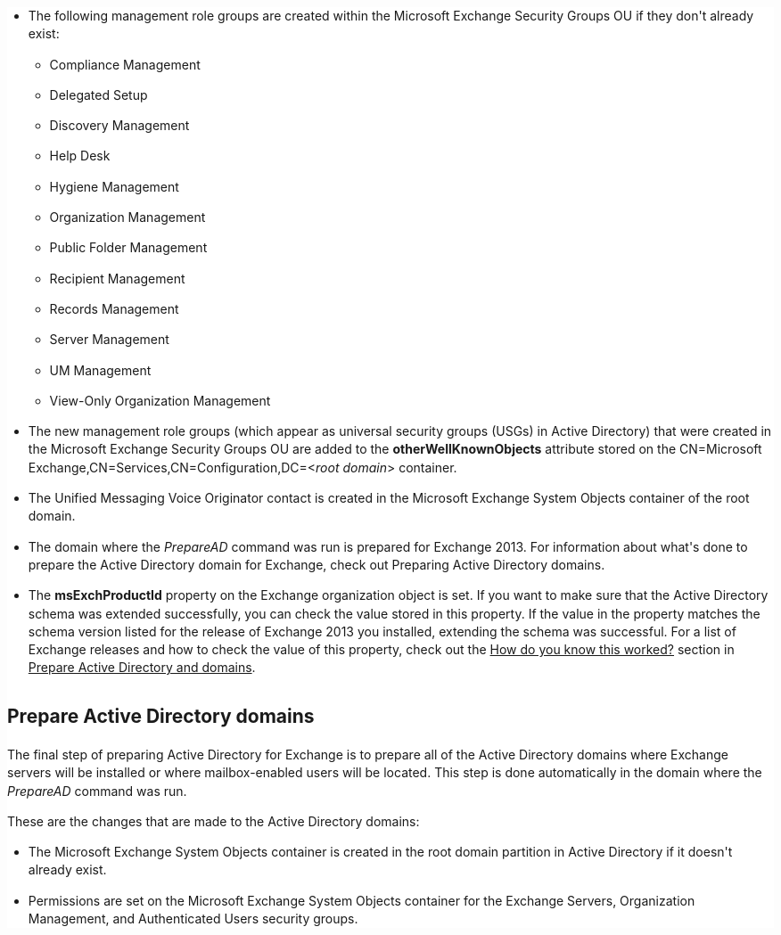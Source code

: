   - The following management role groups are created within the Microsoft Exchange Security Groups OU if they don't already exist:
    
      - Compliance Management
    
      - Delegated Setup
    
      - Discovery Management
    
      - Help Desk
    
      - Hygiene Management
    
      - Organization Management
    
      - Public Folder Management
    
      - Recipient Management
    
      - Records Management
    
      - Server Management
    
      - UM Management
    
      - View-Only Organization Management

  - The new management role groups (which appear as universal security groups (USGs) in Active Directory) that were created in the Microsoft Exchange Security Groups OU are added to the **otherWellKnownObjects** attribute stored on the CN=Microsoft Exchange,CN=Services,CN=Configuration,DC=\<*root domain*\> container.

  - The Unified Messaging Voice Originator contact is created in the Microsoft Exchange System Objects container of the root domain.

  - The domain where the *PrepareAD* command was run is prepared for Exchange 2013. For information about what's done to prepare the Active Directory domain for Exchange, check out Preparing Active Directory domains.

  - The **msExchProductId** property on the Exchange organization object is set. If you want to make sure that the Active Directory schema was extended successfully, you can check the value stored in this property. If the value in the property matches the schema version listed for the release of Exchange 2013 you installed, extending the schema was successful. For a list of Exchange releases and how to check the value of this property, check out the [How do you know this worked?](prepare-active-directory-and-domains-exchange-2013-help.md) section in [Prepare Active Directory and domains](prepare-active-directory-and-domains-exchange-2013-help.md).

## Prepare Active Directory domains

The final step of preparing Active Directory for Exchange is to prepare all of the Active Directory domains where Exchange servers will be installed or where mailbox-enabled users will be located. This step is done automatically in the domain where the *PrepareAD* command was run.

These are the changes that are made to the Active Directory domains:

  - The Microsoft Exchange System Objects container is created in the root domain partition in Active Directory if it doesn't already exist.

  - Permissions are set on the Microsoft Exchange System Objects container for the Exchange Servers, Organization Management, and Authenticated Users security groups.
